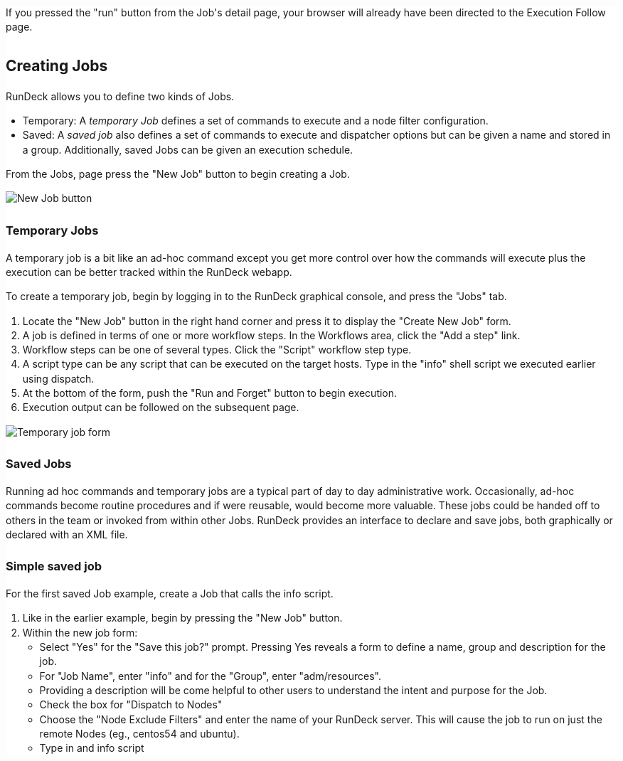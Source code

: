 If you pressed the "run" button from the Job's detail page, your
browser will already have been directed to the Execution Follow page.
 
## Creating Jobs

RunDeck allows you to define two kinds of Jobs.

* Temporary: A *temporary Job* defines a set of commands to execute and
   a node filter configuration. 
* Saved: A *saved job* also defines a set of commands to execute and
   dispatcher options but can be given a name and stored in a
   group. Additionally, saved Jobs can be given an execution schedule.

From the Jobs, page press the "New Job" button to begin creating a Job.

![New Job button](figures/fig0301.png)

### Temporary Jobs

A temporary job is a bit like an ad-hoc command except you get more
control over how the commands will execute plus the execution can be
better tracked within the RunDeck webapp.

To create a temporary job, begin by logging in to the RunDeck
graphical console, and press the "Jobs" tab.

1.  Locate the "New Job" button in the right hand corner and press it to display the "Create New Job" form.
1.  A job is defined in terms of one or more workflow steps. In the Workflows area, click the "Add a step" link.
1.  Workflow steps can be one of several types. Click the "Script" workflow step type.
1.  A script type can be any script that can be executed on the target
hosts. Type in the "info" shell script we executed earlier using
dispatch.
1.  At the bottom of the form, push the "Run and Forget" button to begin execution.
1.  Execution output can be followed on the subsequent page.

![Temporary job form](figures/fig0302.png)

### Saved Jobs

Running ad hoc commands and temporary jobs are a typical part of day
to day administrative work. Occasionally, ad-hoc commands become
routine procedures and if were reusable, would become more valuable. These jobs
could be handed off to others in the team or invoked from within other
Jobs. RunDeck provides an interface to declare and save jobs, both
graphically or declared with an XML file.


### Simple saved job

For the first saved Job example, create a Job that calls the info script.

1.   Like in the earlier example, begin by pressing the "New Job" button.
1.   Within the new job form:
     -   Select "Yes" for the "Save this job?"
     prompt. Pressing Yes reveals a form to define a name, group and
     description for the job. 
     -   For "Job Name", enter "info" and for the "Group", enter
     "adm/resources". 
     -   Providing a description will be come helpful to other users to understand the intent and purpose for the Job.
     -   Check the box for "Dispatch to Nodes"
     -   Choose the "Node Exclude Filters" and enter the name of your RunDeck server. This will cause the job to run on just the remote Nodes (eg., centos54 and ubuntu).
     -   Type in and info script 